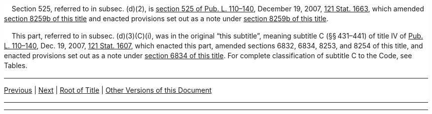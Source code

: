     Section 525, referred to in subsec. (d)(2), is [section 525 of Pub. L. 110–140][/us/pl/110/140/s525], December 19, 2007, [121 Stat. 1663][/us/stat/121/1663], which amended [section 8259b of this title][/us/usc/t42/s8259b] and enacted provisions set out as a note under [section 8259b of this title][/us/usc/t42/s8259b].

    This part, referred to in subsec. (d)(3)(C)(i), was in the original “this subtitle”, meaning subtitle C (§§ 431–441) of title IV of [Pub. L. 110–140][/us/pl/110/140], Dec. 19, 2007, [121 Stat. 1607][/us/stat/121/1607], which enacted this part, amended sections 6832, 6834, 8253, and 8254 of this title, and enacted provisions set out as a note under [section 6834 of this title][/us/usc/t42/s6834]. For complete classification of subtitle C to the Code, see Tables.

----------

[Previous](./../../../../../..//us/usc/t42/ch152/schIII/ptC/m__us_usc_t42_s17094.md) | [Next](./../../../../../..//us/usc/t42/ch152/schIII/ptC/m__us_usc_t42_s17096.md) | [Root of Title](./../../../../../../) | [Other Versions of this Document](https://publicdocs.github.io/go/links?ns=uslm&ref=%2Fus%2Fusc%2Ft42%2Fs17095)

----------
----------

[/us/usc/t42/s8253/a/1]: https://publicdocs.github.io/go/links?ns=uslm&ref=%2Fus%2Fusc%2Ft42%2Fs8253%2Fa%2F1
[/us/pl/110/140/tIV]: https://publicdocs.github.io/go/links?ns=uslm&ref=%2Fus%2Fpl%2F110%2F140%2FtIV
[/us/stat/121/1620]: https://publicdocs.github.io/go/links?ns=uslm&ref=%2Fus%2Fstat%2F121%2F1620
[/us/pl/110/140]: https://publicdocs.github.io/go/links?ns=uslm&ref=%2Fus%2Fpl%2F110%2F140
[/us/stat/121/1492]: https://publicdocs.github.io/go/links?ns=uslm&ref=%2Fus%2Fstat%2F121%2F1492
[/us/usc/t42/s17001]: https://publicdocs.github.io/go/links?ns=uslm&ref=%2Fus%2Fusc%2Ft42%2Fs17001
[/us/pl/110/140]: https://publicdocs.github.io/go/links?ns=uslm&ref=%2Fus%2Fpl%2F110%2F140
[/us/usc/t40/s3313]: https://publicdocs.github.io/go/links?ns=uslm&ref=%2Fus%2Fusc%2Ft40%2Fs3313
[/us/usc/t10/s2913]: https://publicdocs.github.io/go/links?ns=uslm&ref=%2Fus%2Fusc%2Ft10%2Fs2913
[/us/pl/110/140]: https://publicdocs.github.io/go/links?ns=uslm&ref=%2Fus%2Fpl%2F110%2F140
[/us/usc/t42/s8259b]: https://publicdocs.github.io/go/links?ns=uslm&ref=%2Fus%2Fusc%2Ft42%2Fs8259b
[/us/pl/110/140]: https://publicdocs.github.io/go/links?ns=uslm&ref=%2Fus%2Fpl%2F110%2F140
[/us/usc/t42/s17091]: https://publicdocs.github.io/go/links?ns=uslm&ref=%2Fus%2Fusc%2Ft42%2Fs17091
[/us/usc/t42/s6834]: https://publicdocs.github.io/go/links?ns=uslm&ref=%2Fus%2Fusc%2Ft42%2Fs6834
[/us/pl/110/140/s432]: https://publicdocs.github.io/go/links?ns=uslm&ref=%2Fus%2Fpl%2F110%2F140%2Fs432
[/us/stat/121/1607]: https://publicdocs.github.io/go/links?ns=uslm&ref=%2Fus%2Fstat%2F121%2F1607
[/us/usc/t42/s8253]: https://publicdocs.github.io/go/links?ns=uslm&ref=%2Fus%2Fusc%2Ft42%2Fs8253
[/us/pl/110/140/s525]: https://publicdocs.github.io/go/links?ns=uslm&ref=%2Fus%2Fpl%2F110%2F140%2Fs525
[/us/stat/121/1663]: https://publicdocs.github.io/go/links?ns=uslm&ref=%2Fus%2Fstat%2F121%2F1663
[/us/usc/t42/s8259b]: https://publicdocs.github.io/go/links?ns=uslm&ref=%2Fus%2Fusc%2Ft42%2Fs8259b
[/us/usc/t42/s8259b]: https://publicdocs.github.io/go/links?ns=uslm&ref=%2Fus%2Fusc%2Ft42%2Fs8259b
[/us/pl/110/140]: https://publicdocs.github.io/go/links?ns=uslm&ref=%2Fus%2Fpl%2F110%2F140
[/us/stat/121/1607]: https://publicdocs.github.io/go/links?ns=uslm&ref=%2Fus%2Fstat%2F121%2F1607
[/us/usc/t42/s6834]: https://publicdocs.github.io/go/links?ns=uslm&ref=%2Fus%2Fusc%2Ft42%2Fs6834


